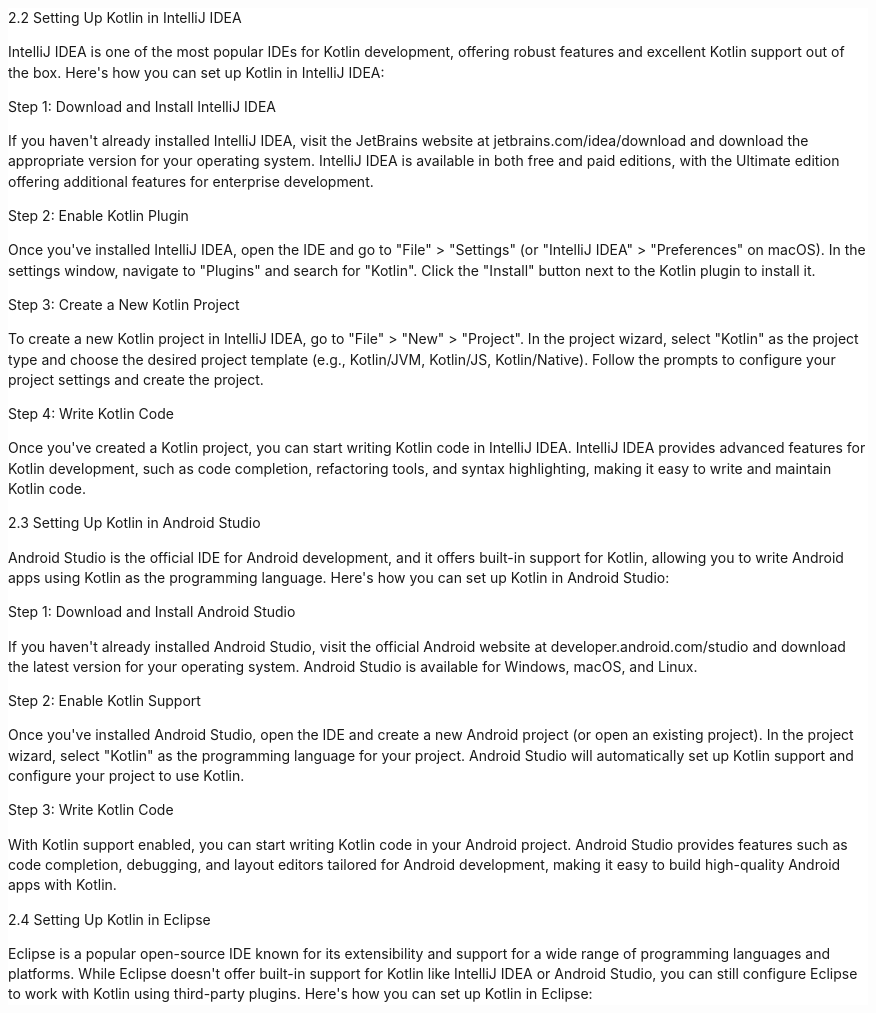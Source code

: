 2.2 Setting Up Kotlin in IntelliJ IDEA

IntelliJ IDEA is one of the most popular IDEs for Kotlin development, offering robust features and excellent Kotlin support out of the box. Here's how you can set up Kotlin in IntelliJ IDEA:

Step 1: Download and Install IntelliJ IDEA

If you haven't already installed IntelliJ IDEA, visit the JetBrains website at jetbrains.com/idea/download and download the appropriate version for your operating system. IntelliJ IDEA is available in both free and paid editions, with the Ultimate edition offering additional features for enterprise development.

Step 2: Enable Kotlin Plugin

Once you've installed IntelliJ IDEA, open the IDE and go to "File" > "Settings" (or "IntelliJ IDEA" > "Preferences" on macOS). In the settings window, navigate to "Plugins" and search for "Kotlin". Click the "Install" button next to the Kotlin plugin to install it.

Step 3: Create a New Kotlin Project

To create a new Kotlin project in IntelliJ IDEA, go to "File" > "New" > "Project". In the project wizard, select "Kotlin" as the project type and choose the desired project template (e.g., Kotlin/JVM, Kotlin/JS, Kotlin/Native). Follow the prompts to configure your project settings and create the project.

Step 4: Write Kotlin Code

Once you've created a Kotlin project, you can start writing Kotlin code in IntelliJ IDEA. IntelliJ IDEA provides advanced features for Kotlin development, such as code completion, refactoring tools, and syntax highlighting, making it easy to write and maintain Kotlin code.

2.3 Setting Up Kotlin in Android Studio

Android Studio is the official IDE for Android development, and it offers built-in support for Kotlin, allowing you to write Android apps using Kotlin as the programming language. Here's how you can set up Kotlin in Android Studio:

Step 1: Download and Install Android Studio

If you haven't already installed Android Studio, visit the official Android website at developer.android.com/studio and download the latest version for your operating system. Android Studio is available for Windows, macOS, and Linux.

Step 2: Enable Kotlin Support

Once you've installed Android Studio, open the IDE and create a new Android project (or open an existing project). In the project wizard, select "Kotlin" as the programming language for your project. Android Studio will automatically set up Kotlin support and configure your project to use Kotlin.

Step 3: Write Kotlin Code

With Kotlin support enabled, you can start writing Kotlin code in your Android project. Android Studio provides features such as code completion, debugging, and layout editors tailored for Android development, making it easy to build high-quality Android apps with Kotlin.

2.4 Setting Up Kotlin in Eclipse

Eclipse is a popular open-source IDE known for its extensibility and support for a wide range of programming languages and platforms. While Eclipse doesn't offer built-in support for Kotlin like IntelliJ IDEA or Android Studio, you can still configure Eclipse to work with Kotlin using third-party plugins. Here's how you can set up Kotlin in Eclipse:
